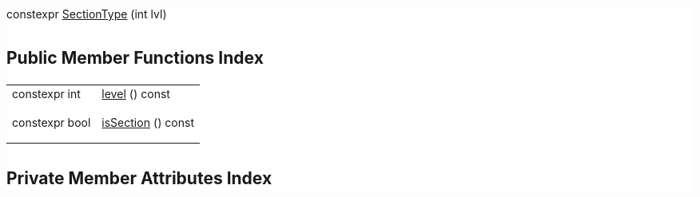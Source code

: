 <tr class="doxyMemberIndexItem">
<td class="doxyMemberIndexItemType" align="left" valign="top">constexpr</td>
<td class="doxyMemberIndexItemName" align="left" valign="top"><a href="#abecb5b8d6b7f2c49a517c0d9185817fd">SectionType</a> (int lvl)</td>
</tr>
<tr class="doxyMemberIndexDescription">
<td class="doxyMemberIndexDescriptionLeft"></td>
<td class="doxyMemberIndexDescriptionRight">
</td>
</tr>
<tr class="doxyMemberIndexSeparator">
<td class="doxyMemberIndexSeparator" colspan="2"></td>
</tr>

</table>

## Public Member Functions Index

<table class="doxyMembersIndex">

<tr class="doxyMemberIndexItem">
<td class="doxyMemberIndexItemType" align="left" valign="top">constexpr int</td>
<td class="doxyMemberIndexItemName" align="left" valign="top"><a href="#a66ac9cce30551011fd940a18848743df">level</a> () const</td>
</tr>
<tr class="doxyMemberIndexDescription">
<td class="doxyMemberIndexDescriptionLeft"></td>
<td class="doxyMemberIndexDescriptionRight">
</td>
</tr>
<tr class="doxyMemberIndexSeparator">
<td class="doxyMemberIndexSeparator" colspan="2"></td>
</tr>

<tr class="doxyMemberIndexItem">
<td class="doxyMemberIndexItemType" align="left" valign="top">constexpr bool</td>
<td class="doxyMemberIndexItemName" align="left" valign="top"><a href="#a0f72f575ffbe5199995f7d5bd441af98">isSection</a> () const</td>
</tr>
<tr class="doxyMemberIndexDescription">
<td class="doxyMemberIndexDescriptionLeft"></td>
<td class="doxyMemberIndexDescriptionRight">
</td>
</tr>
<tr class="doxyMemberIndexSeparator">
<td class="doxyMemberIndexSeparator" colspan="2"></td>
</tr>

</table>

## Private Member Attributes Index
